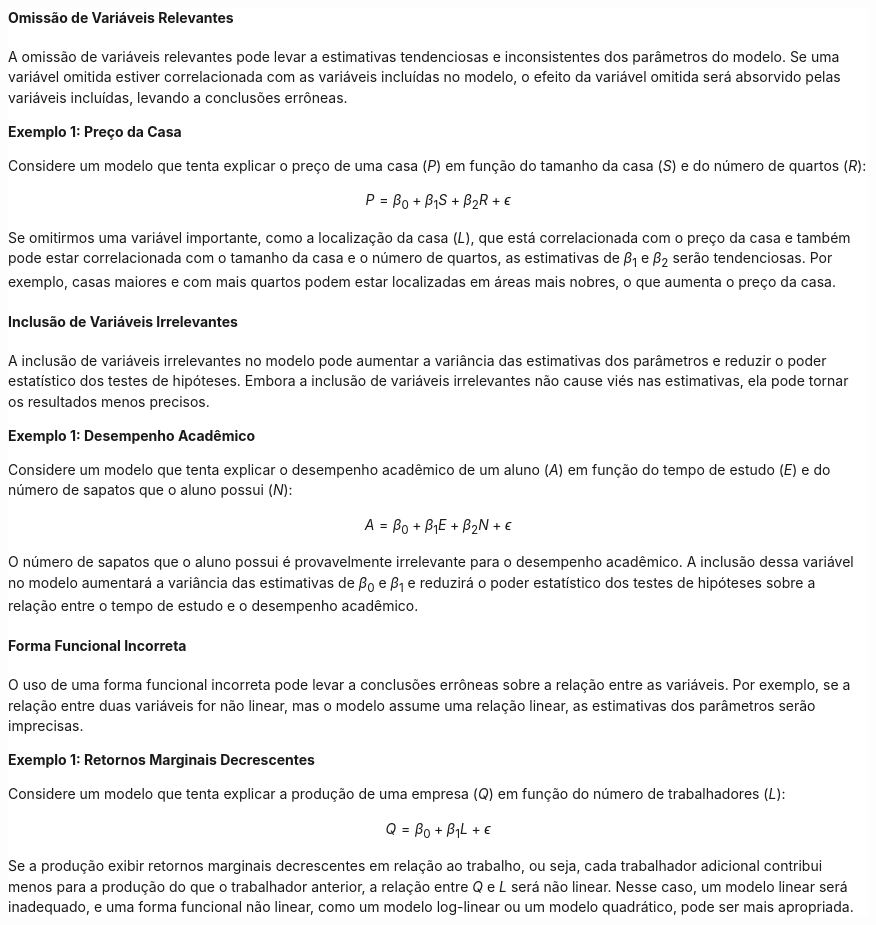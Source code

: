 #### Omissão de Variáveis Relevantes

A omissão de variáveis relevantes pode levar a estimativas tendenciosas e inconsistentes dos parâmetros do modelo. Se uma variável omitida estiver correlacionada com as variáveis incluídas no modelo, o efeito da variável omitida será absorvido pelas variáveis incluídas, levando a conclusões errôneas.

**Exemplo 1: Preço da Casa**

Considere um modelo que tenta explicar o preço de uma casa ($P$) em função do tamanho da casa ($S$) e do número de quartos ($R$):

$$
P = \beta_0 + \beta_1 S + \beta_2 R + \epsilon
$$

Se omitirmos uma variável importante, como a localização da casa ($L$), que está correlacionada com o preço da casa e também pode estar correlacionada com o tamanho da casa e o número de quartos, as estimativas de $\beta_1$ e $\beta_2$ serão tendenciosas. Por exemplo, casas maiores e com mais quartos podem estar localizadas em áreas mais nobres, o que aumenta o preço da casa.

#### Inclusão de Variáveis Irrelevantes

A inclusão de variáveis irrelevantes no modelo pode aumentar a variância das estimativas dos parâmetros e reduzir o poder estatístico dos testes de hipóteses. Embora a inclusão de variáveis irrelevantes não cause viés nas estimativas, ela pode tornar os resultados menos precisos.

**Exemplo 1: Desempenho Acadêmico**

Considere um modelo que tenta explicar o desempenho acadêmico de um aluno ($A$) em função do tempo de estudo ($E$) e do número de sapatos que o aluno possui ($N$):

$$
A = \beta_0 + \beta_1 E + \beta_2 N + \epsilon
$$

O número de sapatos que o aluno possui é provavelmente irrelevante para o desempenho acadêmico. A inclusão dessa variável no modelo aumentará a variância das estimativas de $\beta_0$ e $\beta_1$ e reduzirá o poder estatístico dos testes de hipóteses sobre a relação entre o tempo de estudo e o desempenho acadêmico.

#### Forma Funcional Incorreta

O uso de uma forma funcional incorreta pode levar a conclusões errôneas sobre a relação entre as variáveis. Por exemplo, se a relação entre duas variáveis for não linear, mas o modelo assume uma relação linear, as estimativas dos parâmetros serão imprecisas.

**Exemplo 1: Retornos Marginais Decrescentes**

Considere um modelo que tenta explicar a produção de uma empresa ($Q$) em função do número de trabalhadores ($L$):

$$
Q = \beta_0 + \beta_1 L + \epsilon
$$

Se a produção exibir retornos marginais decrescentes em relação ao trabalho, ou seja, cada trabalhador adicional contribui menos para a produção do que o trabalhador anterior, a relação entre $Q$ e $L$ será não linear. Nesse caso, um modelo linear será inadequado, e uma forma funcional não linear, como um modelo log-linear ou um modelo quadrático, pode ser mais apropriada.
